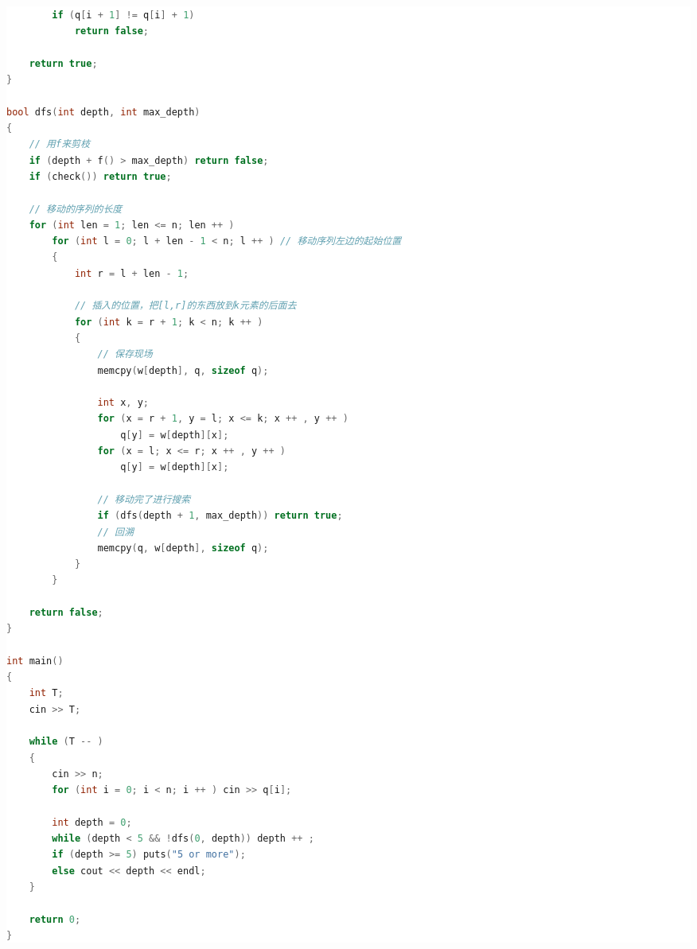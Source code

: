   ```cpp
          if (q[i + 1] != q[i] + 1)
              return false;
              
      return true;
  }
  
  bool dfs(int depth, int max_depth)
  {
      // 用f来剪枝
      if (depth + f() > max_depth) return false;
      if (check()) return true;
      
      // 移动的序列的长度
      for (int len = 1; len <= n; len ++ ) 
          for (int l = 0; l + len - 1 < n; l ++ ) // 移动序列左边的起始位置
          {
              int r = l + len - 1;
              
              // 插入的位置，把[l,r]的东西放到k元素的后面去
              for (int k = r + 1; k < n; k ++ )
              {
                  // 保存现场
                  memcpy(w[depth], q, sizeof q);
                  
                  int x, y;
                  for (x = r + 1, y = l; x <= k; x ++ , y ++ )
                      q[y] = w[depth][x];
                  for (x = l; x <= r; x ++ , y ++ )
                      q[y] = w[depth][x];
              
                  // 移动完了进行搜索
                  if (dfs(depth + 1, max_depth)) return true;
                  // 回溯
                  memcpy(q, w[depth], sizeof q);
              }
          }
          
      return false;
  }
  
  int main()
  {
      int T;
      cin >> T;
      
      while (T -- )
      {
          cin >> n;
          for (int i = 0; i < n; i ++ ) cin >> q[i];
          
          int depth = 0;
          while (depth < 5 && !dfs(0, depth)) depth ++ ;
          if (depth >= 5) puts("5 or more");
          else cout << depth << endl;
      }
      
      return 0;
  }
  ```
